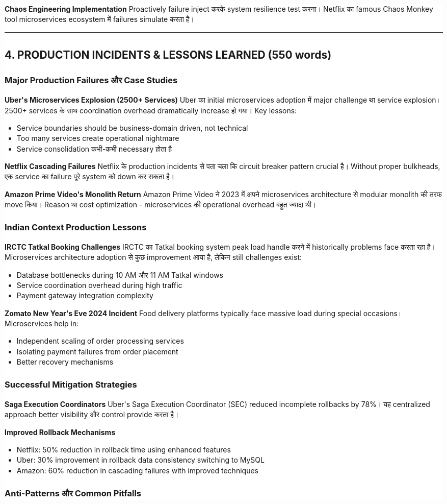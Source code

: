 **Chaos Engineering Implementation**
Proactively failure inject करके system resilience test करना। Netflix का famous Chaos Monkey tool microservices ecosystem में failures simulate करता है।

---

## 4. PRODUCTION INCIDENTS & LESSONS LEARNED (550 words)

### Major Production Failures और Case Studies

**Uber's Microservices Explosion (2500+ Services)**
Uber का initial microservices adoption में major challenge था service explosion। 2500+ services के साथ coordination overhead dramatically increase हो गया। Key lessons:
- Service boundaries should be business-domain driven, not technical
- Too many services create operational nightmare
- Service consolidation कभी-कभी necessary होता है

**Netflix Cascading Failures**
Netflix के production incidents से पता चला कि circuit breaker pattern crucial है। Without proper bulkheads, एक service का failure पूरे system को down कर सकता है।

**Amazon Prime Video's Monolith Return**
Amazon Prime Video ने 2023 में अपने microservices architecture से modular monolith की तरफ move किया। Reason था cost optimization - microservices की operational overhead बहुत ज्यादा थी।

### Indian Context Production Lessons

**IRCTC Tatkal Booking Challenges**
IRCTC का Tatkal booking system peak load handle करने में historically problems face करता रहा है। Microservices architecture adoption से कुछ improvement आया है, लेकिन still challenges exist:
- Database bottlenecks during 10 AM और 11 AM Tatkal windows
- Service coordination overhead during high traffic
- Payment gateway integration complexity

**Zomato New Year's Eve 2024 Incident**
Food delivery platforms typically face massive load during special occasions। Microservices help in:
- Independent scaling of order processing services
- Isolating payment failures from order placement
- Better recovery mechanisms

### Successful Mitigation Strategies

**Saga Execution Coordinators**
Uber's Saga Execution Coordinator (SEC) reduced incomplete rollbacks by 78%। यह centralized approach better visibility और control provide करता है।

**Improved Rollback Mechanisms**
- Netflix: 50% reduction in rollback time using enhanced features
- Uber: 30% improvement in rollback data consistency switching to MySQL
- Amazon: 60% reduction in cascading failures with improved techniques

### Anti-Patterns और Common Pitfalls
